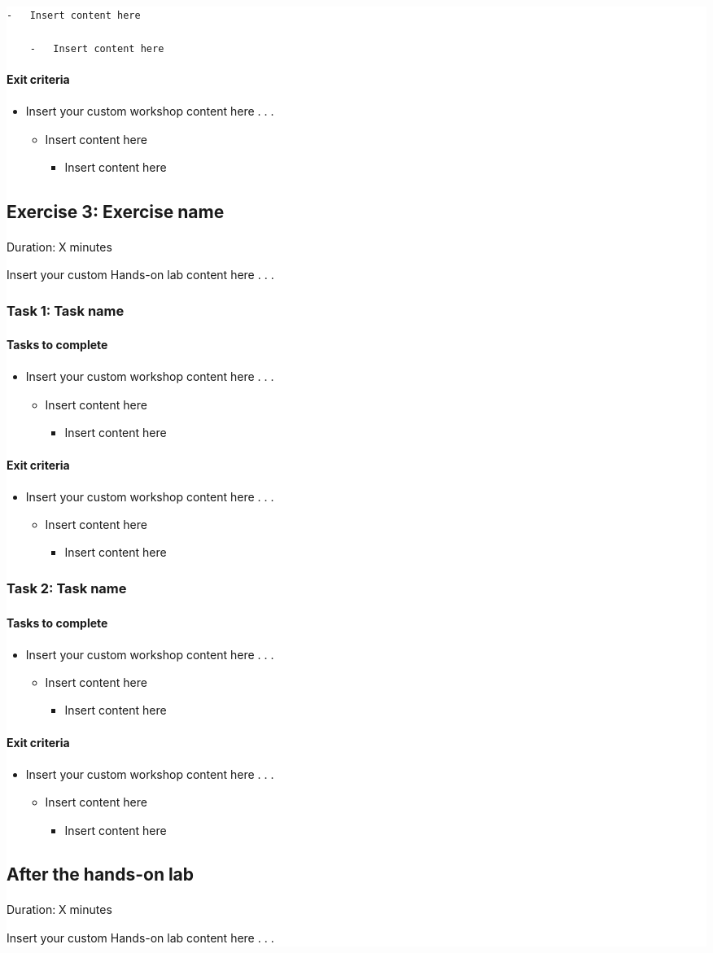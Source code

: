     -   Insert content here
    
        -   Insert content here

#### Exit criteria

-   Insert your custom workshop content here . . .

    -   Insert content here
    
        -   Insert content here

## Exercise 3: Exercise name

Duration: X minutes

Insert your custom Hands-on lab content here . . .

### Task 1: Task name

#### Tasks to complete

-   Insert your custom workshop content here . . .

    -   Insert content here
    
        -   Insert content here

#### Exit criteria

-   Insert your custom workshop content here . . .

    -   Insert content here
    
        -   Insert content here

### Task 2: Task name

#### Tasks to complete

-   Insert your custom workshop content here . . .

    -   Insert content here
    
        -   Insert content here

#### Exit criteria

-   Insert your custom workshop content here . . .

    -   Insert content here
    
        -   Insert content here

## After the hands-on lab 

Duration: X minutes

Insert your custom Hands-on lab content here . . .
